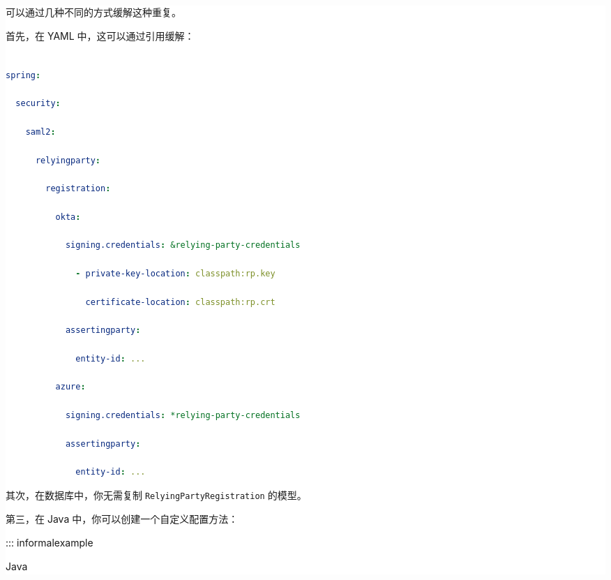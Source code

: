 

可以通过几种不同的方式缓解这种重复。



首先，在 YAML 中，这可以通过引用缓解：



``` yaml

spring:

  security:

    saml2:

      relyingparty:

        registration:

          okta:

            signing.credentials: &relying-party-credentials

              - private-key-location: classpath:rp.key

                certificate-location: classpath:rp.crt

            assertingparty:

              entity-id: ...

          azure:

            signing.credentials: *relying-party-credentials

            assertingparty:

              entity-id: ...

```



其次，在数据库中，你无需复制 `RelyingPartyRegistration` 的模型。



第三，在 Java 中，你可以创建一个自定义配置方法：



::: informalexample



Java

